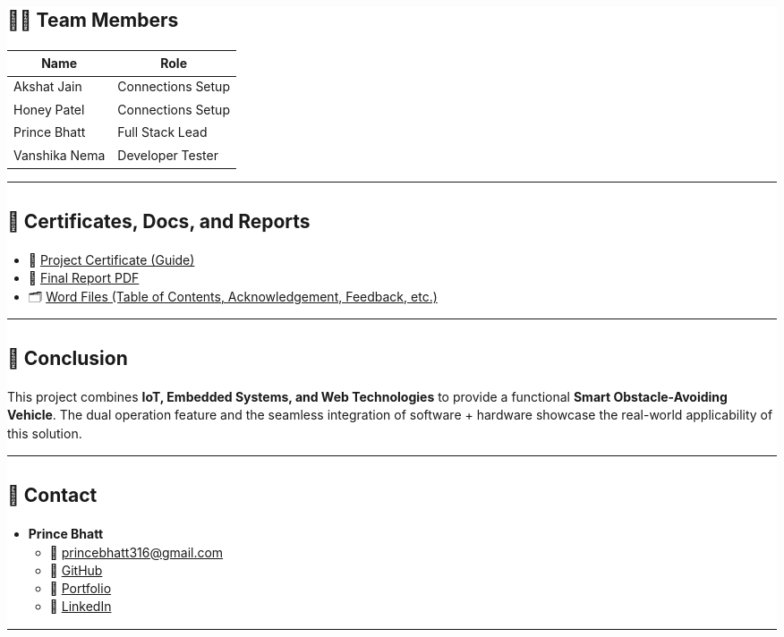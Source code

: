 ## 👨‍💼 Team Members

| Name           | Role                |
|----------------|---------------------|
| Akshat Jain    | Connections Setup   |
| Honey Patel    | Connections Setup   |
| Prince Bhatt   | Full Stack Lead     |
| Vanshika Nema  | Developer Tester    |

---

## 📑 Certificates, Docs, and Reports

- 📄 [Project Certificate (Guide)]([https://drive.google.com/file-link](https://drive.google.com/file/d/1BFSImOSSbLfNypgUWGq1Y_1cj1KVALXw/view?usp=drive_link))
- 📘 [Final Report PDF]([https://drive.google.com/file-link](https://drive.google.com/file/d/1BFSImOSSbLfNypgUWGq1Y_1cj1KVALXw/view?usp=drive_link))
- 🗂️ [Word Files (Table of Contents, Acknowledgement, Feedback, etc.)]([https://drive.google.com/folder-link](https://drive.google.com/file/d/1Bd4zFai2p6-jqYzGJ3V-d44A0lwgdj6H/view?usp=drive_link))

---

## 🧠 Conclusion

This project combines **IoT, Embedded Systems, and Web Technologies** to provide a functional **Smart Obstacle-Avoiding Vehicle**. The dual operation feature and the seamless integration of software + hardware showcase the real-world applicability of this solution.

---

## 📧 Contact

- **Prince Bhatt**
  - 📧 princebhatt316@gmail.com
  - 🔗 [GitHub](https://github.com/princebhatt03)
  - 🔗 [Portfolio](https://princebhatt03.github.io/Portfolio)
  - 🔗 [LinkedIn](https://linkedin.com/in/prince-bhatt-0958a725a)

---

